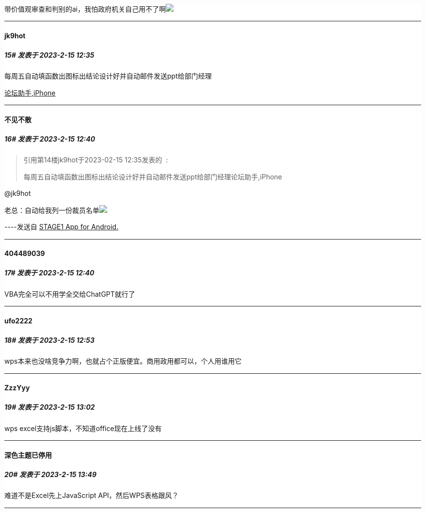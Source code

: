 带价值观审查和判别的ai，我怕政府机关自己用不了啊<img src="https://static.saraba1st.com/image/smiley/face2017/067.png" referrerpolicy="no-referrer">

*****

####  jk9hot  
##### 15#       发表于 2023-2-15 12:35

每周五自动填函数出图标出结论设计好并自动邮件发送ppt给部门经理

[论坛助手,iPhone](https://bbs.saraba1st.com/2b/forum.php?mod=viewthread&amp;tid=2029836)

*****

####  不见不散  
##### 16#       发表于 2023-2-15 12:40

<blockquote>引用第14楼jk9hot于2023-02-15 12:35发表的  :

每周五自动填函数出图标出结论设计好并自动邮件发送ppt给部门经理论坛助手,iPhone</blockquote>
@jk9hot

老总：自动给我列一份裁员名单<img src="https://static.saraba1st.com/image/smiley/face2017/067.png" referrerpolicy="no-referrer">

----发送自 [STAGE1 App for Android.](http://stage1.5j4m.com/?1.37)

*****

####  404489039  
##### 17#       发表于 2023-2-15 12:40

VBA完全可以不用学全交给ChatGPT就行了

*****

####  ufo2222  
##### 18#       发表于 2023-2-15 12:53

wps本来也没啥竞争力啊，也就占个正版便宜。商用政用都可以，个人用谁用它

*****

####  ZzzYyy  
##### 19#       发表于 2023-2-15 13:02

wps excel支持js脚本，不知道office现在上线了没有

*****

####  深色主题已停用  
##### 20#       发表于 2023-2-15 13:49

难道不是Excel先上JavaScript API，然后WPS表格跟风？

*****
